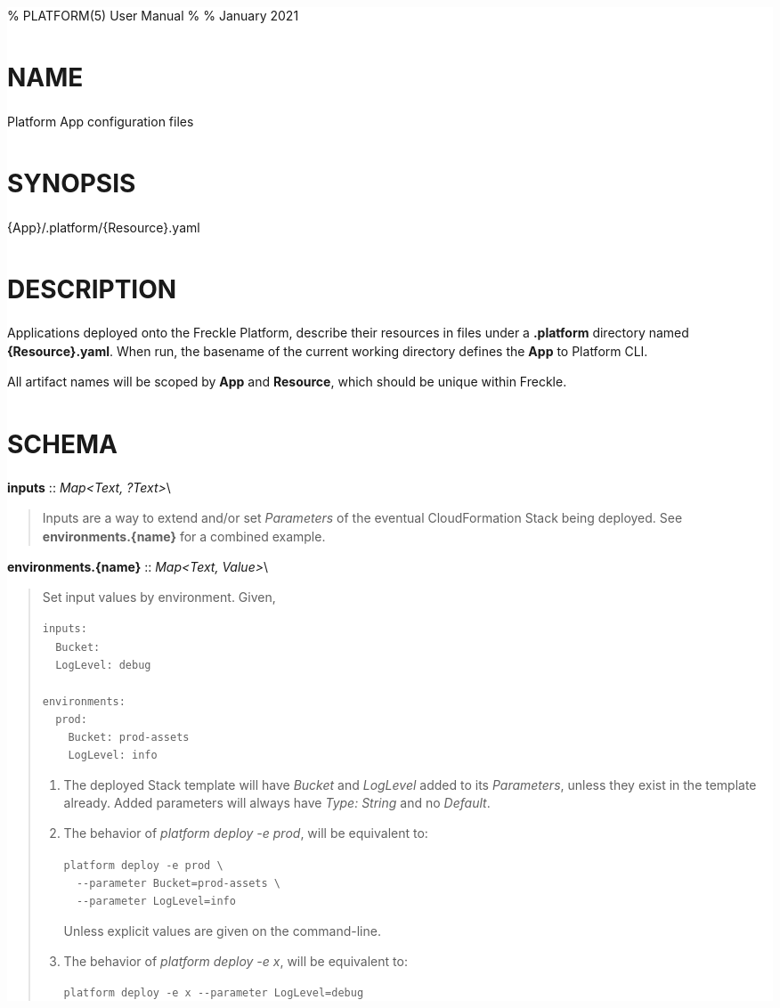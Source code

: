 % PLATFORM(5) User Manual
%
% January 2021

# NAME

Platform App configuration files

# SYNOPSIS

{App}/.platform/{Resource}.yaml

# DESCRIPTION

Applications deployed onto the Freckle Platform, describe their resources in
files under a **.platform** directory named **{Resource}.yaml**. When run, the
basename of the current working directory defines the **App** to Platform CLI.

All artifact names will be scoped by **App** and **Resource**, which should be
unique within Freckle.

# SCHEMA

**inputs** :: *Map\<Text, ?Text\>*\

> Inputs are a way to extend and/or set *Parameters* of the eventual
> CloudFormation Stack being deployed. See **environments.{name}** for a
> combined example.

**environments.{name}** :: *Map\<Text, Value>*\

> Set input values by environment. Given,
>
> ```
> inputs:
>   Bucket:
>   LogLevel: debug
>
> environments:
>   prod:
>     Bucket: prod-assets
>     LogLevel: info
> ```
>
> 1. The deployed Stack template will have *Bucket* and *LogLevel* added to its
>    *Parameters*, unless they exist in the template already. Added parameters
>    will always have *Type: String* and no *Default*.
>
> 2. The behavior of *platform deploy -e prod*, will be equivalent to:
>
>    ```
>    platform deploy -e prod \
>      --parameter Bucket=prod-assets \
>      --parameter LogLevel=info
>    ```
>
>    Unless explicit values are given on the command-line.
>
> 3. The behavior of *platform deploy -e x*, will be equivalent to:
>
>    ```
>    platform deploy -e x --parameter LogLevel=debug
>    ```